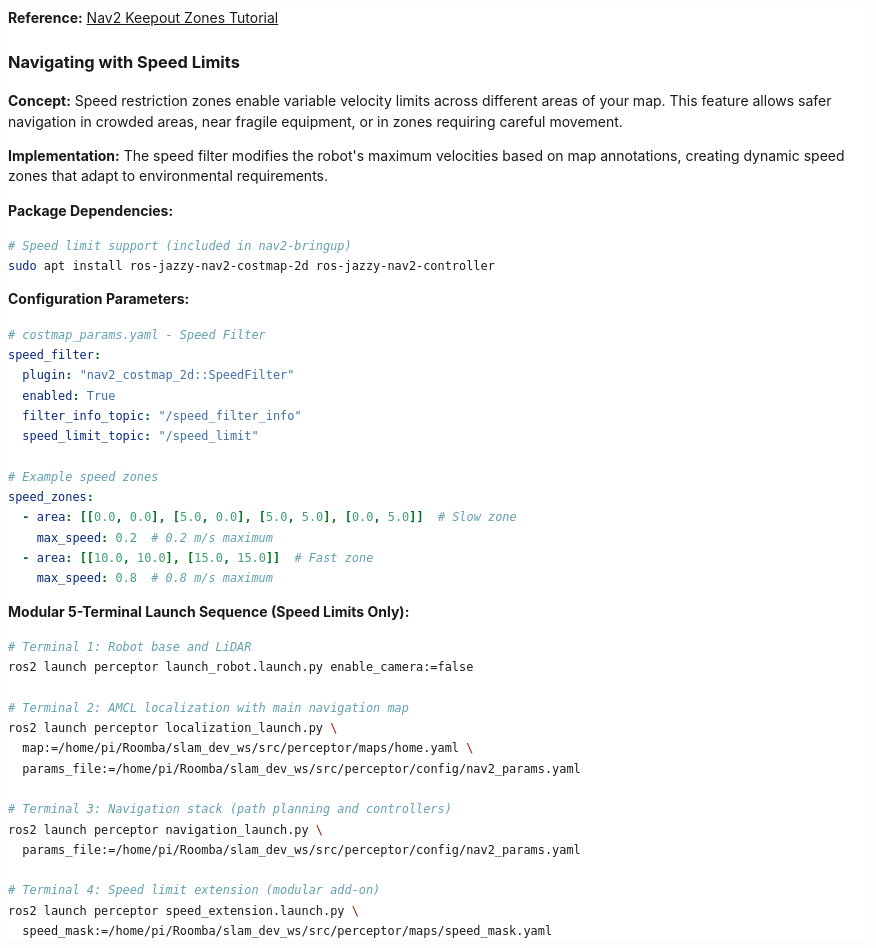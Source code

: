 
**Reference:** [Nav2 Keepout Zones Tutorial](https://docs.nav2.org/tutorials/docs/navigation2_with_keepout_filter.html)

### Navigating with Speed Limits

**Concept:**
Speed restriction zones enable variable velocity limits across different areas of your map. This feature allows safer navigation in crowded areas, near fragile equipment, or in zones requiring careful movement.

**Implementation:**
The speed filter modifies the robot's maximum velocities based on map annotations, creating dynamic speed zones that adapt to environmental requirements.

**Package Dependencies:**
```bash
# Speed limit support (included in nav2-bringup)
sudo apt install ros-jazzy-nav2-costmap-2d ros-jazzy-nav2-controller
```

**Configuration Parameters:**
```yaml
# costmap_params.yaml - Speed Filter
speed_filter:
  plugin: "nav2_costmap_2d::SpeedFilter"
  enabled: True
  filter_info_topic: "/speed_filter_info"
  speed_limit_topic: "/speed_limit"

# Example speed zones
speed_zones:
  - area: [[0.0, 0.0], [5.0, 0.0], [5.0, 5.0], [0.0, 5.0]]  # Slow zone
    max_speed: 0.2  # 0.2 m/s maximum
  - area: [[10.0, 10.0], [15.0, 15.0]]  # Fast zone
    max_speed: 0.8  # 0.8 m/s maximum
```

**Modular 5-Terminal Launch Sequence (Speed Limits Only):**
```bash
# Terminal 1: Robot base and LiDAR
ros2 launch perceptor launch_robot.launch.py enable_camera:=false

# Terminal 2: AMCL localization with main navigation map
ros2 launch perceptor localization_launch.py \
  map:=/home/pi/Roomba/slam_dev_ws/src/perceptor/maps/home.yaml \
  params_file:=/home/pi/Roomba/slam_dev_ws/src/perceptor/config/nav2_params.yaml

# Terminal 3: Navigation stack (path planning and controllers)
ros2 launch perceptor navigation_launch.py \
  params_file:=/home/pi/Roomba/slam_dev_ws/src/perceptor/config/nav2_params.yaml

# Terminal 4: Speed limit extension (modular add-on)
ros2 launch perceptor speed_extension.launch.py \
  speed_mask:=/home/pi/Roomba/slam_dev_ws/src/perceptor/maps/speed_mask.yaml
```

